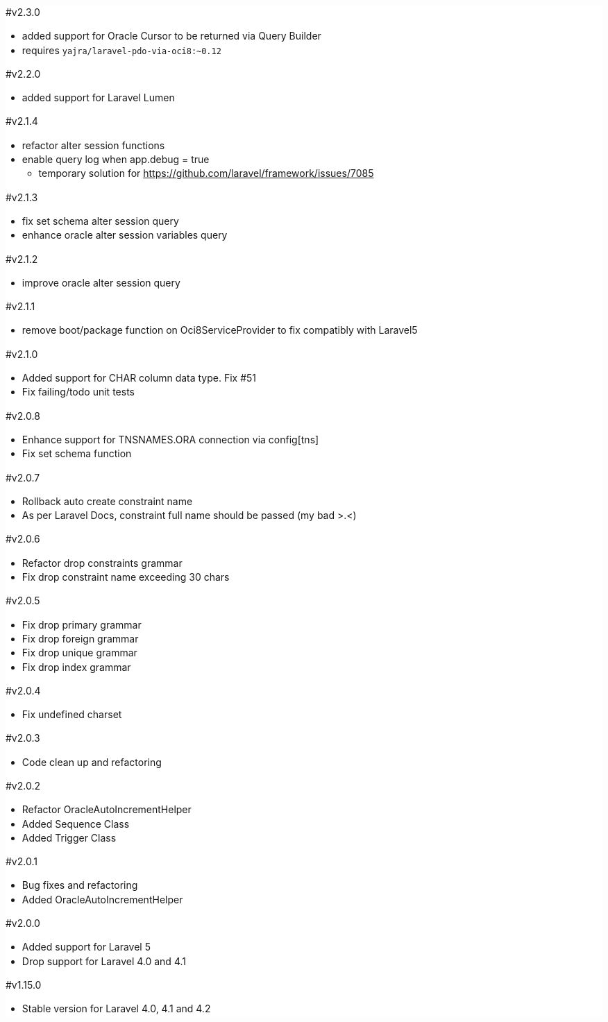 #v2.3.0
- added support for Oracle Cursor to be returned via Query Builder
- requires `yajra/laravel-pdo-via-oci8:~0.12`

#v2.2.0
- added support for Laravel Lumen

#v2.1.4
- refactor alter session functions
- enable query log when app.debug = true
	- temporary solution for https://github.com/laravel/framework/issues/7085

#v2.1.3
- fix set schema alter session query
- enhance oracle alter session variables query

#v2.1.2
- improve oracle alter session query

#v2.1.1
- remove boot/package function on Oci8ServiceProvider to fix compatibly with Laravel5

#v2.1.0
- Added support for CHAR column data type. Fix #51
- Fix failing/todo unit tests

#v2.0.8
- Enhance support for TNSNAMES.ORA connection via config[tns]
- Fix set schema function

#v2.0.7
- Rollback auto create constraint name
- As per Laravel Docs, constraint full name should be passed (my bad >.<)

#v2.0.6
- Refactor drop constraints grammar
- Fix drop constraint name exceeding 30 chars

#v2.0.5
- Fix drop primary grammar
- Fix drop foreign grammar
- Fix drop unique grammar
- Fix drop index grammar

#v2.0.4
- Fix undefined charset

#v2.0.3
- Code clean up and refactoring

#v2.0.2
- Refactor OracleAutoIncrementHelper
- Added Sequence Class
- Added Trigger Class

#v2.0.1
- Bug fixes and refactoring
- Added OracleAutoIncrementHelper

#v2.0.0
- Added support for Laravel 5
- Drop support for Laravel 4.0 and 4.1

#v1.15.0
- Stable version for Laravel 4.0, 4.1 and 4.2
